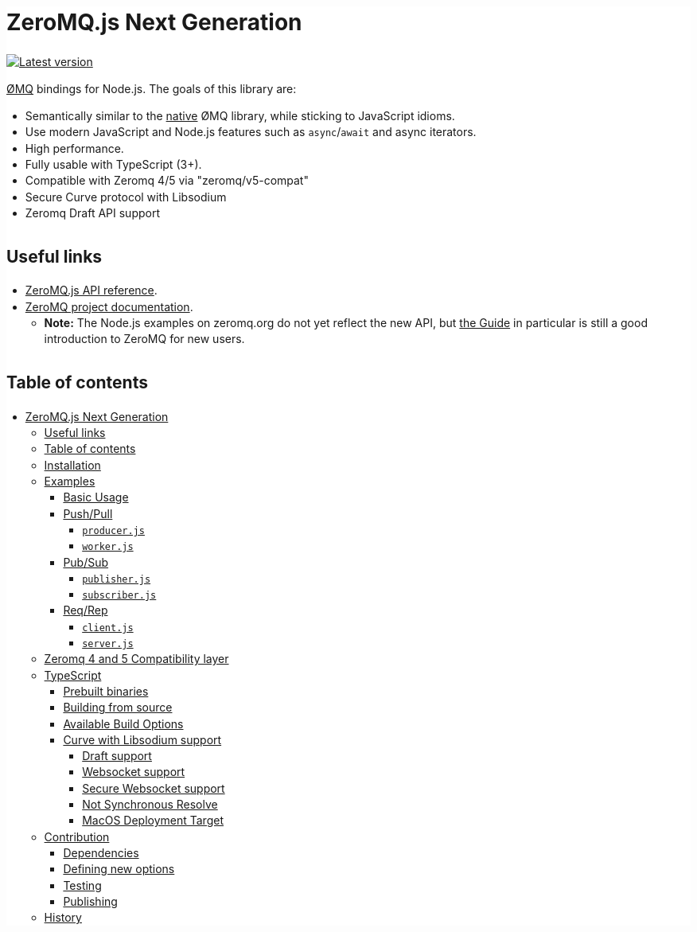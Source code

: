 # ZeroMQ.js Next Generation

[![Latest version](https://img.shields.io/npm/v/zeromq?label=version)](https://www.npmjs.com/package/zeromq)

[ØMQ](http://zeromq.org) bindings for Node.js. The goals of this library are:

- Semantically similar to the [native](https://github.com/zeromq/libzmq) ØMQ
  library, while sticking to JavaScript idioms.
- Use modern JavaScript and Node.js features such as `async`/`await` and async
  iterators.
- High performance.
- Fully usable with TypeScript (3+).
- Compatible with Zeromq 4/5 via "zeromq/v5-compat"
- Secure Curve protocol with Libsodium
- Zeromq Draft API support

## Useful links

- [ZeroMQ.js API reference](http://zeromq.github.io/zeromq.js/modules.html).
- [ZeroMQ project documentation](https://zeromq.org/get-started/).
  - **Note:** The Node.js examples on zeromq.org do not yet reflect the new API,
    but [the Guide](http://zguide.zeromq.org) in particular is still a good
    introduction to ZeroMQ for new users.

## Table of contents

- [ZeroMQ.js Next Generation](#zeromqjs-next-generation)
  - [Useful links](#useful-links)
  - [Table of contents](#table-of-contents)
  - [Installation](#installation)
  - [Examples](#examples)
    - [Basic Usage](#basic-usage)
    - [Push/Pull](#pushpull)
      - [`producer.js`](#producerjs)
      - [`worker.js`](#workerjs)
    - [Pub/Sub](#pubsub)
      - [`publisher.js`](#publisherjs)
      - [`subscriber.js`](#subscriberjs)
    - [Req/Rep](#reqrep)
      - [`client.js`](#clientjs)
      - [`server.js`](#serverjs)
  - [Zeromq 4 and 5 Compatibility layer](#zeromq-4-and-5-compatibility-layer)
  - [TypeScript](#typescript)
    - [Prebuilt binaries](#prebuilt-binaries)
    - [Building from source](#building-from-source)
    - [Available Build Options](#available-build-options)
    - [Curve with Libsodium support](#curve-with-libsodium-support)
      - [Draft support](#draft-support)
      - [Websocket support](#websocket-support)
      - [Secure Websocket support](#secure-websocket-support)
      - [Not Synchronous Resolve](#not-synchronous-resolve)
      - [MacOS Deployment Target](#macos-deployment-target)
  - [Contribution](#contribution)
    - [Dependencies](#dependencies)
    - [Defining new options](#defining-new-options)
    - [Testing](#testing)
    - [Publishing](#publishing)
  - [History](#history)
